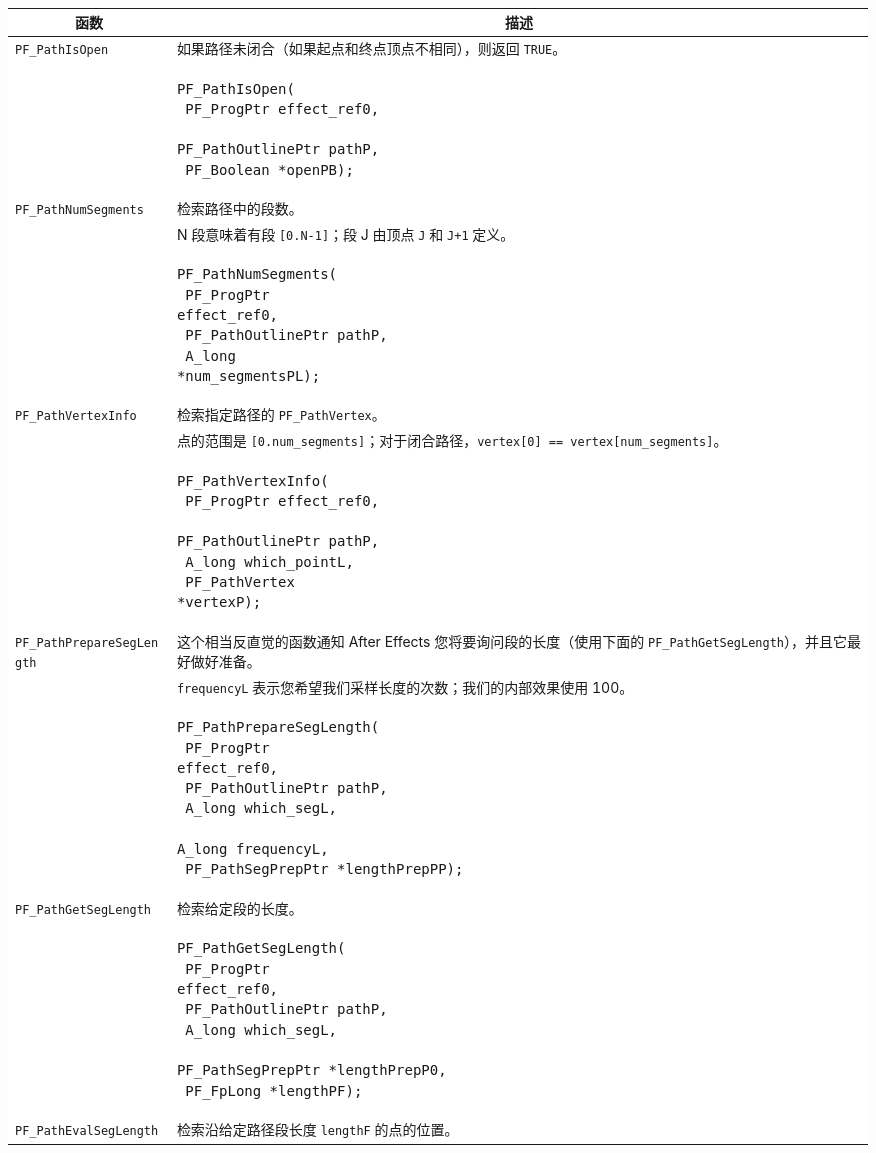 |           函数           |                                                                                                                                                                                  描述                                                                                                                                                                                  |
|------------------------------|-------------------------------------------------------------------------------------------------------------------------------------------------------------------------------------------------------------------------------------------------------------------------------------------------------------------------------------------------------------------------------|
| `PF_PathIsOpen`              | 如果路径未闭合（如果起点和终点顶点不相同），则返回 `TRUE`。                                                                                                                                                                                                                                                                                 |
|                              | <pre lang="cpp">PF_PathIsOpen(<br/>  PF_ProgPtr         effect_ref0,<br/>  PF_PathOutlinePtr  pathP,<br/>  PF_Boolean         \*openPB);</pre>                                                                                                                                                                                                                                |
| `PF_PathNumSegments`         | 检索路径中的段数。                                                                                                                                                                                                                                                                                                                                 |
|                              | N 段意味着有段 `[0.N-1]`；段 J 由顶点 `J` 和 `J+1` 定义。                                                                                                                                                                                                                                                                                  |
|                              | <pre lang="cpp">PF_PathNumSegments(<br/>  PF_ProgPtr         effect_ref0,<br/>  PF_PathOutlinePtr  pathP,<br/>  A_long             \*num_segmentsPL);</pre>                                                                                                                                                                                                                   |
| `PF_PathVertexInfo`          | 检索指定路径的 `PF_PathVertex`。                                                                                                                                                                                                                                                                                                                         |
|                              | 点的范围是 `[0.num_segments]`；对于闭合路径，`vertex[0] == vertex[num_segments]`。                                                                                                                                                                                                                                                                             |
|                              | <pre lang="cpp">PF_PathVertexInfo(<br/>  PF_ProgPtr         effect_ref0,<br/>  PF_PathOutlinePtr  pathP,<br/>  A_long             which_pointL,<br/>  PF_PathVertex      \*vertexP);</pre>                                                                                                                                                                                    |
| `PF_PathPrepareSegLength`    | 这个相当反直觉的函数通知 After Effects 您将要询问段的长度（使用下面的 `PF_PathGetSegLength`），并且它最好做好准备。                                                                                                                                                                                             |
|                              | `frequencyL` 表示您希望我们采样长度的次数；我们的内部效果使用 100。                                                                                                                                                                                                                                                                       |
|                              | <pre lang="cpp">PF_PathPrepareSegLength(<br/>  PF_ProgPtr         effect_ref0,<br/>  PF_PathOutlinePtr  pathP,<br/>  A_long             which_segL,<br/>  A_long             frequencyL,<br/>  PF_PathSegPrepPtr  \*lengthPrepPP);</pre>                                                                                                                                      |
| `PF_PathGetSegLength`        | 检索给定段的长度。                                                                                                                                                                                                                                                                                                                                    |
|                              | <pre lang="cpp">PF_PathGetSegLength(<br/>  PF_ProgPtr         effect_ref0,<br/>  PF_PathOutlinePtr  pathP,<br/>  A_long             which_segL,<br/>  PF_PathSegPrepPtr  \*lengthPrepP0,<br/>  PF_FpLong          \*lengthPF);</pre>                                                                                                                                          |
| `PF_PathEvalSegLength`       | 检索沿给定路径段长度 `lengthF` 的点的位置。                                                                                                                                                                                                                                                                                                       |
